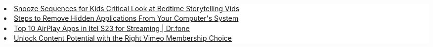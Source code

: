 <li><a href="https://extra-hints.techidaily.com/snooze-sequences-for-kids-critical-look-at-bedtime-storytelling-vids/"><u>Snooze Sequences for Kids  Critical Look at Bedtime Storytelling Vids</u></a></li>
<li><a href="https://win-forum.techidaily.com/steps-to-remove-hidden-applications-from-your-computers-system/"><u>Steps to Remove Hidden Applications From Your Computer's System</u></a></li>
<li><a href="https://screen-mirror.techidaily.com/top-10-airplay-apps-in-itel-s23-for-streaming-drfone-by-drfone-android/"><u>Top 10 AirPlay Apps in Itel S23 for Streaming | Dr.fone</u></a></li>
<li><a href="https://vimeo-videos.techidaily.com/unlock-content-potential-with-the-right-vimeo-membership-choice/"><u>Unlock Content Potential with the Right Vimeo Membership Choice</u></a></li>
</ul></div>
